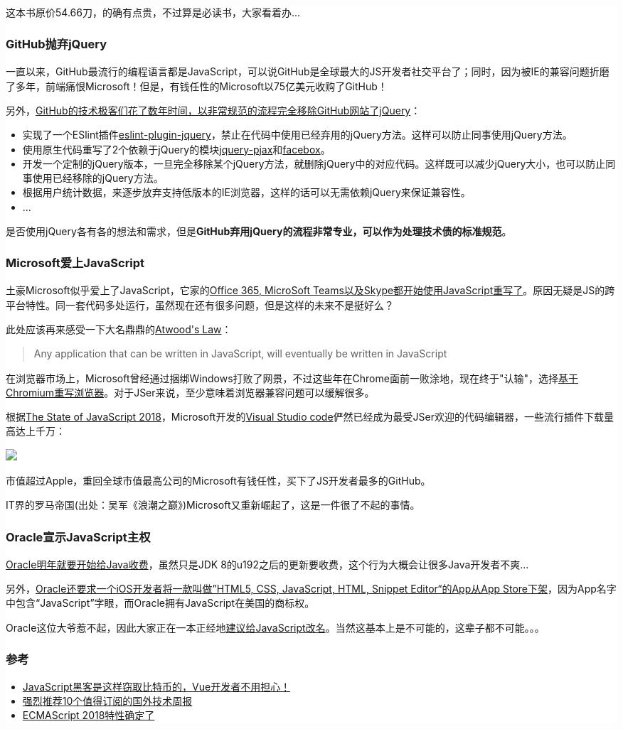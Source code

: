这本书原价54.66刀，的确有点贵，不过算是必读书，大家看着办...

### GitHub抛弃jQuery

一直以来，GitHub最流行的编程语言都是JavaScript，可以说GitHub是全球最大的JS开发者社交平台了；同时，因为被IE的兼容问题折磨了多年，前端痛恨Microsoft！但是，有钱任性的Microsoft以75亿美元收购了GitHub！

另外，[GitHub的技术极客们花了数年时间，以非常规范的流程完全移除GitHub网站了jQuery](https://githubengineering.com/removing-jquery-from-github-frontend/)：

- 实现了一个ESlint插件[eslint-plugin-jquery](https://github.com/dgraham/eslint-plugin-jquery)，禁止在代码中使用已经弃用的jQuery方法。这样可以防止同事使用jQuery方法。
- 使用原生代码重写了2个依赖于jQuery的模块[jquery-pjax](https://github.com/defunkt/jquery-pjax)和[facebox](https://github.com/defunkt/facebox)。
- 开发一个定制的jQuery版本，一旦完全移除某个jQuery方法，就删除jQuery中的对应代码。这样既可以减少jQuery大小，也可以防止同事使用已经移除的jQuery方法。
- 根据用户统计数据，来逐步放弃支持低版本的IE浏览器，这样的话可以无需依赖jQuery来保证兼容性。
- ...

是否使用jQuery各有各的想法和需求，但是**GitHub弃用jQuery的流程非常专业，可以作为处理技术债的标准规范**。

### Microsoft爱上JavaScript

土豪Microsoft似乎爱上了JavaScript，它家的[Office 365, MicroSoft Teams以及Skype都开始使用JavaScript重写了](https://www.reddit.com/r/programming/comments/8qqhlz/comment/e0ll1dt/)。原因无疑是JS的跨平台特性。同一套代码多处运行，虽然现在还有很多问题，但是这样的未来不是挺好么？

此处应该再来感受一下大名鼎鼎的[Atwood's Law](https://blog.codinghorror.com/the-principle-of-least-power/)：

> Any application that can be written in JavaScript, will eventually be written in JavaScript

在浏览器市场上，Microsoft曾经通过捆绑Windows打败了网景，不过这些年在Chrome面前一败涂地，现在终于"认输"，选择[基于Chromium重写浏览器](https://www.ifanr.com/1138933)。对于JSer来说，至少意味着浏览器兼容问题可以缓解很多。

根据[The State of JavaScript 2018](https://2018.stateofjs.com/other-tools/)，Microsoft开发的[Visual Studio code](https://code.visualstudio.com/)俨然已经成为最受JSer欢迎的代码编辑器，一些流行插件下载量高达上千万：

![](https://image.fundebug.com/2018-12-24-vscode.png)

市值超过Apple，重回全球市值最高公司的Microsoft有钱任性，买下了JS开发者最多的GitHub。

IT界的罗马帝国(出处：吴军《浪潮之巅》)Microsoft又重新崛起了，这是一件很了不起的事情。

### Oracle宣示JavaScript主权

[Oracle明年就要开始给Java收费](https://mp.weixin.qq.com/s/gRtOaTXdLYVrIPnejVytMw)，虽然只是JDK 8的u192之后的更新要收费，这个行为大概会让很多Java开发者不爽...

另外，[Oracle还要求一个iOS开发者将一款叫做”HTML5, CSS, JavaScript, HTML, Snippet Editor“的App从App Store下架](https://mp.weixin.qq.com/s/Q5bK8qHgLRzTsrA3NdC9wQ?)，因为App名字中包含“JavaScript”字眼，而Oracle拥有JavaScript在美国的商标权。

Oracle这位大爷惹不起，因此大家正在一本正经地[建议给JavaScript改名](https://www.techrepublic.com/article/why-its-finally-time-to-give-up-on-the-name-javascript/)。当然这基本上是不可能的，这辈子都不可能。。。

### 参考

- [JavaScript黑客是这样窃取比特币的，Vue开发者不用担心！](https://blog.fundebug.com/2018/12/03/how-does-javascript-hacker-steal-bitcoin/)
- [强烈推荐10个值得订阅的国外技术周报](https://blog.fundebug.com/2018/11/28/10-english-technolody-newsletter/)
- [ECMAScript 2018特性确定了](https://blog.fundebug.com/2018/08/10/ecmascript-2018/)
